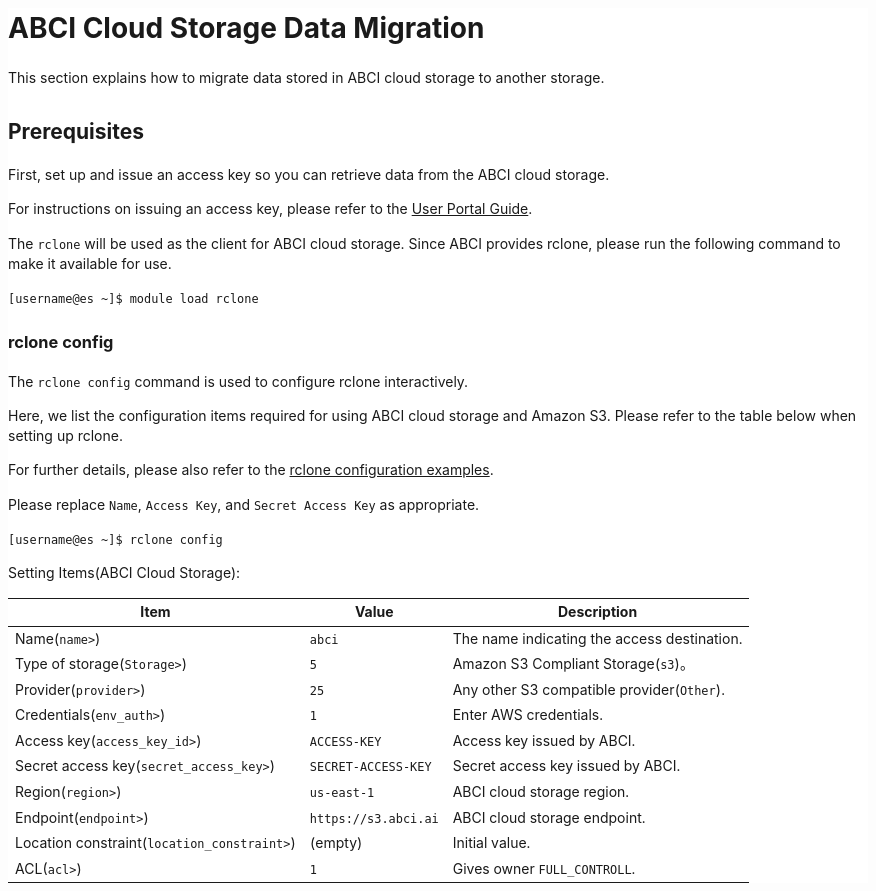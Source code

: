 
# ABCI Cloud Storage Data Migration

This section explains how to migrate data stored in ABCI cloud storage to another storage.

## Prerequisites

First, set up and issue an access key so you can retrieve data from the ABCI cloud storage.

For instructions on issuing an access key, please refer to the [User Portal Guide](https://docs.abci.ai/portal/en/02/#282).

The `rclone` will be used as the client for ABCI cloud storage. Since ABCI provides rclone, please run the following command to make it available for use.

```
[username@es ~]$ module load rclone
```

### rclone config

The `rclone config` command is used to configure rclone interactively.

Here, we list the configuration items required for using ABCI cloud storage and Amazon S3. Please refer to the table below when setting up rclone.

For further details, please also refer to the [rclone configuration examples](#example-of-rclone-configuration).

Please replace `Name`, `Access Key`, and `Secret Access Key` as appropriate.

```
[username@es ~]$ rclone config
```

Setting Items(ABCI Cloud Storage):

| Item | Value | Description |
| -- | -- | -- |
| Name(`name>`) | `abci` | The name indicating the access destination. |
| Type of storage(`Storage>`) | `5` | Amazon S3 Compliant Storage(`s3`)。 |
| Provider(`provider>`) | `25` | Any other S3 compatible provider(`Other`). |
| Credentials(`env_auth>`) | `1` | Enter AWS credentials. |
| Access key(`access_key_id>`) | `ACCESS-KEY` | Access key issued by ABCI. |
| Secret access key(`secret_access_key>`) | `SECRET-ACCESS-KEY` | Secret access key issued by ABCI. |
| Region(`region>`) | `us-east-1` | ABCI cloud storage region. |
| Endpoint(`endpoint>`) | `https://s3.abci.ai` | ABCI cloud storage endpoint. |
| Location constraint(`location_constraint>`) | (empty) | Initial value. |
| ACL(`acl>`) | `1` | Gives owner `FULL_CONTROLL`. |
